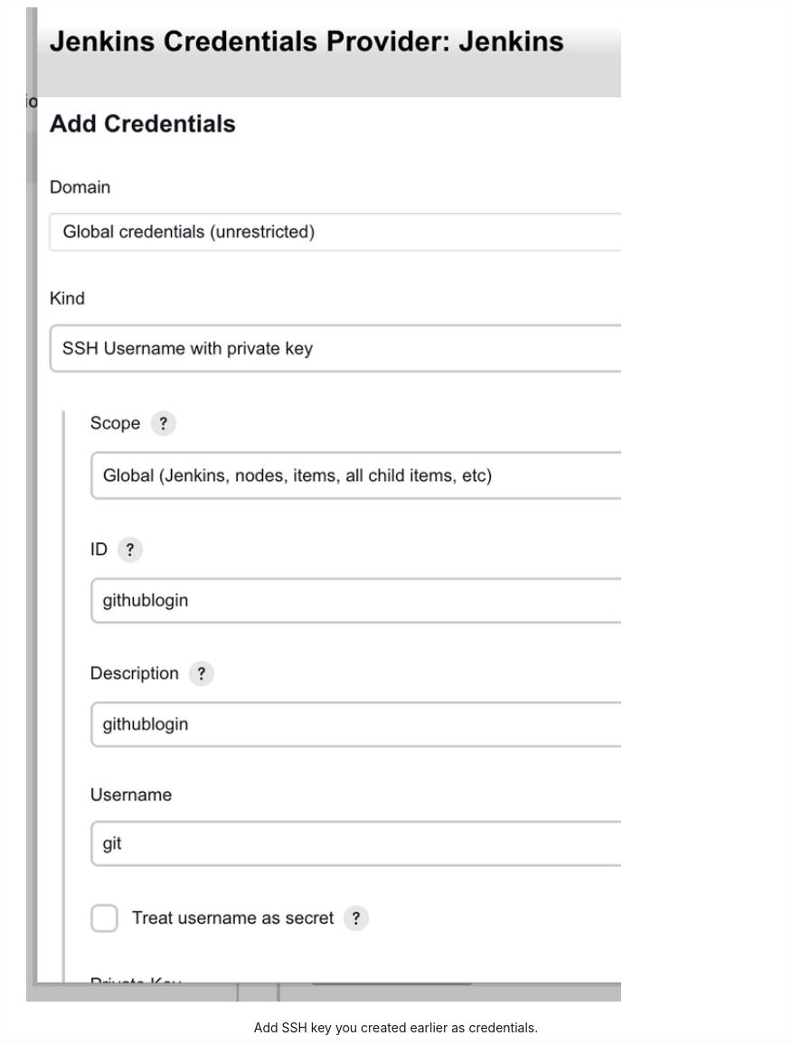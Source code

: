   <img src="https://raw.githubusercontent.com/KaityLeG/Project03-AWSCIPipeline/main/images/JCI46.png" width="700"  title="hover text">
  </p>
  <p align="center">
  Add SSH key you created earlier as credentials.
  </p>
  <p align="center">